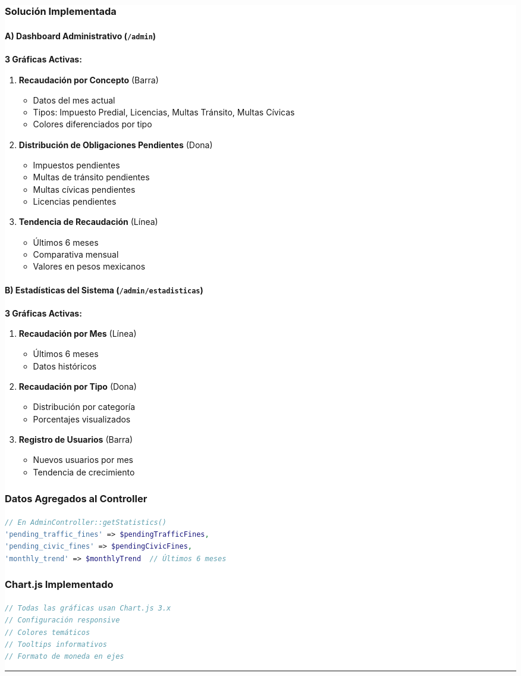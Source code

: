 ### Solución Implementada

#### A) Dashboard Administrativo (`/admin`)
**3 Gráficas Activas:**

1. **Recaudación por Concepto** (Barra)
   - Datos del mes actual
   - Tipos: Impuesto Predial, Licencias, Multas Tránsito, Multas Cívicas
   - Colores diferenciados por tipo
   
2. **Distribución de Obligaciones Pendientes** (Dona)
   - Impuestos pendientes
   - Multas de tránsito pendientes
   - Multas cívicas pendientes
   - Licencias pendientes
   
3. **Tendencia de Recaudación** (Línea)
   - Últimos 6 meses
   - Comparativa mensual
   - Valores en pesos mexicanos

#### B) Estadísticas del Sistema (`/admin/estadisticas`)
**3 Gráficas Activas:**

1. **Recaudación por Mes** (Línea)
   - Últimos 6 meses
   - Datos históricos
   
2. **Recaudación por Tipo** (Dona)
   - Distribución por categoría
   - Porcentajes visualizados
   
3. **Registro de Usuarios** (Barra)
   - Nuevos usuarios por mes
   - Tendencia de crecimiento

### Datos Agregados al Controller
```php
// En AdminController::getStatistics()
'pending_traffic_fines' => $pendingTrafficFines,
'pending_civic_fines' => $pendingCivicFines,
'monthly_trend' => $monthlyTrend  // Últimos 6 meses
```

### Chart.js Implementado
```javascript
// Todas las gráficas usan Chart.js 3.x
// Configuración responsive
// Colores temáticos
// Tooltips informativos
// Formato de moneda en ejes
```

---
